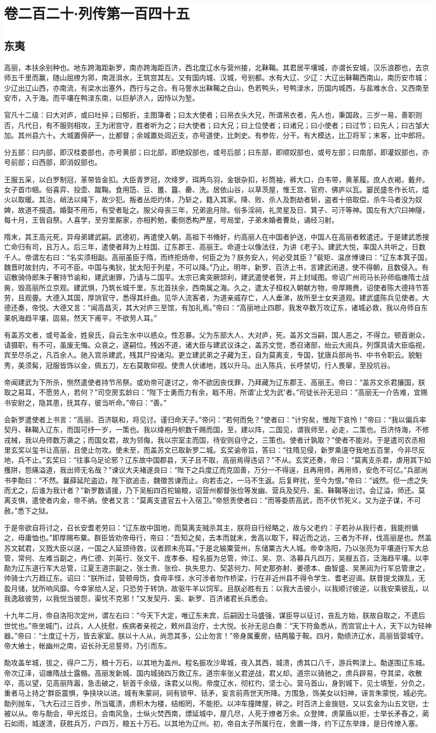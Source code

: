 # 卷二百二十·列传第一百四十五

## 东夷

高丽，本扶余别种也。地东跨海距新罗，南亦跨海距百济，西北度辽水与营州接，北靺鞨。其君居平壤城，亦谓长安城，汉乐浪郡也，去京师五千里而赢，随山屈缭为郛，南涯浿水，王筑宫其左。又有国内城、汉城，号别都。水有大辽、少辽：大辽出靺鞨西南山，南历安市城；少辽出辽山西，亦南流，有梁水出塞外，西行与之合。有马訾水出靺鞨之白山，色若鸭头，号鸭渌水，历国内城西，与盐难水合，又西南至安市，入于海。而平壤在鸭渌东南，以巨舻济人，因恃以为堑。

官凡十二级：曰大对庐，或曰吐捽；曰郁折，主图簿者；曰太大使者；曰帛衣头大兄，所谓帛衣者，先人也，秉国政，三岁一易，善职则否，凡代日，有不服则相攻，王为闭宫守，胜者听为之；曰大使者；曰大兄；曰上位使者；曰诸兄；曰小使者；曰过节；曰先人；曰古邹大加。其州县六十。大城置傉萨一，比都督；余城置处闾近支，亦号道使，比刺史。有参佐，分干。有大模达，比卫将军；末客，比中郎将。

分五部：曰内部，即汉桂娄部也，亦号黄部；曰北部，即绝奴部也，或号后部；曰东部，即顺奴部也，或号左部；曰南部，即灌奴部也，亦号前部；曰西部，即消奴部也。

王服五采，以白罗制冠，革带皆金扣。大臣青罗冠，次绛罗，珥两鸟羽，金银杂扣，衫筒袖，裤大口，白韦带，黄革履。庶人衣褐，戴弁。女子首巾帼。俗喜弈、投壶、蹴鞠。食用笾、豆、簠、簋、罍、洗。居依山谷，以草茨屋，惟王宫、官府、佛庐以瓦。窭民盛冬作长坑，煴火以取暖。其治，峭法以绳下，故少犯。叛者丛炬灼体，乃斩之，籍入其家。降、败、杀人及剽劫者斩，盗者十倍取偿，杀牛马者没为奴婢，故道不掇遗。婚娶不用币，有受者耻之。服父母丧三年，兄弟逾月除。俗多淫祠，礼灵星及日、箕子、可汗等神。国左有大穴曰神隧，每十月，王皆自祭。人喜学，至穷里厮家，亦相矜勉，衢侧悉构严屋，号局堂，子弟未婚者曹处，诵经习射。

隋末，其王高元死，异母弟建武嗣。武德初，再遣使入朝。高祖下书脩好，约高丽人在中国者护送，中国人在高丽者敕遣还。于是建武悉搜亡命归有司，且万人。后三年，遣使者拜为上柱国、辽东郡王、高丽王。命道士以像法往，为讲《老子》。建武大悦，率国人共听之，日数千人。帝谓左右曰：“名实须相副。高丽虽臣于隋，而终拒炀帝，何臣之为？朕务安人，何必受其臣？”裴矩、温彦博谏曰：“辽东本箕子国，魏晋时故封内，不可不臣。中国与夷狄，犹太阳于列星，不可以降。”乃止。明年，新罗、百济上书，言建武闭道，使不得朝，且数侵入。有诏散骑侍郎朱子奢持节谕和，建武谢罪，乃请与二国平。太宗已禽突厥颉利，建武遣使者贺，并上封域图。帝诏广州司马长孙师临瘗隋士战胔，毁高丽所立京观。建武惧，乃筑长城千里，东北首扶余，西南属之海。久之，遣太子桓权入朝献方物，帝厚赐赉，诏使者陈大德持节答劳，且观亹。大德入其国，厚饷官守，悉得其纤曲。见华人流客者，为道亲戚存亡，人人垂涕，故所至士女夹道观。建武盛陈兵见使者。大德还奏，帝悦。大德又言：“闻高昌灭，其大对庐三至馆，有加礼焉。”帝曰：“高丽地止四郡，我发卒数万攻辽东，诸城必救，我以舟师自东莱帆海趋平壤，固易。然天下甫平，不欲劳人耳。”

有盖苏文者，或号盖金，姓泉氏，自云生水中以惑众。性忍暴。父为东部大人、大对庐，死。盖苏文当嗣，国人恶之，不得立。顿首谢众，请摄职，有不可，虽废无悔。众哀之，遂嗣位。残凶不道，诸大臣与建武议诛之，盖苏文觉，悉召诸部，绐云大阅兵，列馔具请大臣临视，宾至尽杀之，凡百余人。驰入宫杀建武，残其尸投诸沟。更立建武弟之子藏为王，自为莫离支，专国，犹唐兵部尚书、中书令职云。貌魁秀，美须髯，冠服皆饰以金，佩五刀，左右莫敢仰视。使贵人伏诸地，践以升马。出入陈兵，长呼禁切，行人畏窜，至投坑谷。

帝闻建武为下所杀，恻然遣使者持节吊祭。或劝帝可遂讨之，帝不欲因丧伐罪，乃拜藏为辽东郡王、高丽王。帝曰：“盖苏文杀君攘国，朕取之易耳，不愿劳人，若何？”司空房玄龄曰：“陛下士勇而力有余，戢不用，所谓‘止戈为武’者。”司徒长孙无忌曰：“高丽无一介告难，宜赐书安尉之，隐其患，抚其存，彼当听命。”帝曰：“善。”

会新罗遣使者上书言：“高丽、百济联和，将见讨。谨归命天子。”帝问：“若何而免？”使者曰：“计穷矣，惟陛下哀怜！”帝曰：“我以偏兵率契丹、靺鞨入辽东，而国可纾一岁，一策也。我以绛袍丹帜数千赐而国，至，建以阵，二国见，谓我师至，必走，二策也。百济恃海，不修戎械，我以舟师数万袭之；而国女君，故为邻侮，我以宗室主而国，待安则自守之，三策也。使者计孰取？”使者不能对。于是遣司农丞相里玄奖以玺书让高丽，且使止勿攻。使未至，而盖苏文已取新罗二城。玄奖谕帝旨，答曰：“往隋见侵，新罗乘邅夺我地五百里，今非尽反地，兵不止。”玄奖曰：“往事乌足论邪？辽东故中国郡县，天子且不取，高丽焉得违诏？”不从。玄奖还奏，帝曰：“莫离支杀君，虐用其下如擭阱，怨痛溢道，我出师无名哉？”谏议大夫褚遂良曰：“陛下之兵度辽而克固善，万分一不得逞，且再用师，再用师，安危不可亿。”兵部尚书李勣曰：“不然。曩薛延陀盗边，陛下欲追击，魏徵苦谏而止。向若击之，一马不生返。后复畔扰，至今为恨。”帝曰：“诚然。但一虑之失而尤之，后谁为我计者？”新罗数请援，乃下吴船四百柁输粮，诏营州都督张俭等发幽、营兵及契丹、奚、靺鞨等出讨。会辽溢，师还。莫离支惧，遣使者内金，帝不纳。使者又言：“莫离支遣官五十入宿卫。”帝怒责使者曰：“而等委质高武，而不伏节死义，又为逆子谋，不可赦。”悉下之狱。

于是帝欲自将讨之，召长安耆老劳曰：“辽东故中国地，而莫离支贼杀其主，朕将自行经略之，故与父老约：子若孙从我行者，我能拊循之，毋庸恤也。”即厚赐布粟。群臣皆劝帝毋行，帝曰：“吾知之矣，去本而就末，舍高以取下，释近而之远，三者为不祥，伐高丽是也。然盖苏文弑君，又戮大臣以逞，一国之人延颈待救，议者顾未亮耳。”于是北输粟营州，东储粟古大人城。帝幸洛阳，乃以张亮为平壤道行军大总管，常何、左难当副之，冉仁德、刘英行、张文干、庞孝泰、程名振为总管，帅江、吴、京、洛募兵凡四万，吴艘五百，泛海趋平壤。以李勣为辽东道行军大总管，江夏王道宗副之，张士贵、张俭、执失思力、契苾何力、阿史那弥射、姜德本、曲智盛、吴黑闼为行军总管隶之，帅骑士六万趋辽东。诏曰：“朕所过，营顿毋饬，食毋丰怪，水可涉者勿作桥梁，行在非近州县不得令学生、耆老迎谒。朕昔提戈拨乱，无盈月储，犹所响风靡。今幸家给人足，只恐劳于转饷，故驱牛羊以饲军。且朕必胜有五：以我大击彼小，以我顺讨彼逆，以我安乘彼乱，以我逸敌彼劳，以我悦当彼怨，渠忧不克邪！”又发契丹、奚、新罗、百济诸君长兵悉会。

十九年二月，帝自洛阳次定州，谓左右曰：“今天下大定，唯辽东未宾，后嗣因士马盛强，谋臣导以征讨，丧乱方始，朕故自取之，不遗后世忧也。”帝坐城门，过兵，人人抚慰，疾病者亲视之，敕州县治疗，士大悦。长孙无忌白奏：“天下符鱼悉从，而宫官止十人，天下以为轻神器。”帝曰：“士度辽十万，皆去家室。朕以十人从，尚恧其多，公止勿言！”帝身属櫜房，结两箙于鞍。四月，勣绩济辽水，高丽皆婴城守。帝大飨士，帐幽州之南，诏长孙无忌誓师，乃引而东。

勣攻盖牟城，拔之，得户二万，粮十万石，以其地为盖州。程名振攻沙卑城，夜入其西，城溃，虏其口八千，游兵鸭渌上。勣遂围辽东城。帝次辽泽，诏瘗隋战士露骼。高丽发新城、国内城骑四万救辽东。道宗率张乂君逆战，君乂却。道宗以骑驰之，虏兵辟易，夺其梁，收散卒，高以望，见高丽阵嚣，急击破之，斩首千余级，诛君乂以徇。帝度辽水，彻杠彴，坚士心。营马首山，身到城下，见士填堑，分负之，重者马上持之’群臣震惧，争挟块以进。城有朱蒙祠，祠有锁甲、铦矛，妄言前燕世天所降。方围急，饰美女以妇神，诬言朱蒙悦，城必完。勣列抛车，飞大石过三百步，所当辄溃，虏积木为楼，结縆罔，不能拒。以冲车撞陴屋，碎之。时百济上金旐铠，又以玄金为山五文铠，士被以从。帝与勣会，甲光炫日。会南风急，士纵火焚西南，熛延城中，屋几尽，人死于燎者万余。众登陴，虏蒙盾以拒，士举长矛舂之，蔺石如雨，城遂溃，获胜兵万，户四万，粮五十万石。以其地为辽州。初，帝自太子所属行在，舍置一烽，约下辽东举烽，是日传燎入塞。
